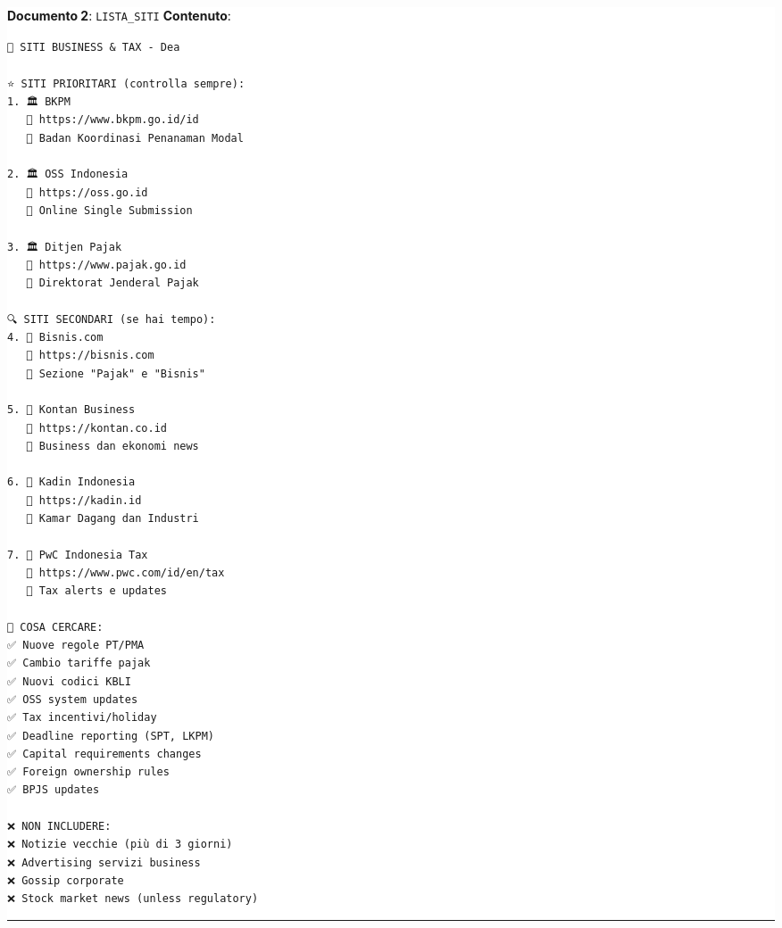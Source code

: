 **Documento 2**: `LISTA_SITI`
**Contenuto**:
```
🏢 SITI BUSINESS & TAX - Dea

⭐ SITI PRIORITARI (controlla sempre):
1. 🏛️ BKPM
   🔗 https://www.bkpm.go.id/id
   📝 Badan Koordinasi Penanaman Modal

2. 🏛️ OSS Indonesia
   🔗 https://oss.go.id
   📝 Online Single Submission

3. 🏛️ Ditjen Pajak
   🔗 https://www.pajak.go.id
   📝 Direktorat Jenderal Pajak

🔍 SITI SECONDARI (se hai tempo):
4. 📰 Bisnis.com
   🔗 https://bisnis.com
   📝 Sezione "Pajak" e "Bisnis"

5. 📰 Kontan Business
   🔗 https://kontan.co.id
   📝 Business dan ekonomi news

6. 📱 Kadin Indonesia
   🔗 https://kadin.id
   📝 Kamar Dagang dan Industri

7. 📱 PwC Indonesia Tax
   🔗 https://www.pwc.com/id/en/tax
   📝 Tax alerts e updates

🎯 COSA CERCARE:
✅ Nuove regole PT/PMA
✅ Cambio tariffe pajak
✅ Nuovi codici KBLI
✅ OSS system updates
✅ Tax incentivi/holiday
✅ Deadline reporting (SPT, LKPM)
✅ Capital requirements changes
✅ Foreign ownership rules
✅ BPJS updates

❌ NON INCLUDERE:
❌ Notizie vecchie (più di 3 giorni)
❌ Advertising servizi business
❌ Gossip corporate
❌ Stock market news (unless regulatory)
```

---